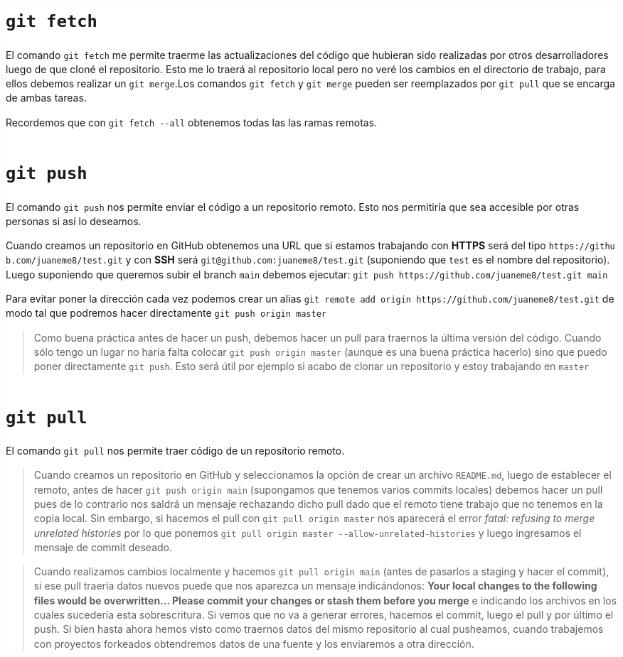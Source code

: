 # `git fetch`
El comando `git fetch` me permite traerme las actualizaciones del código que hubieran sido realizadas por otros desarrolladores luego de que cloné el repositorio. Esto me lo traerá al repositorio local pero no veré los cambios en el directorio de trabajo, para ellos debemos realizar un `git merge`.Los comandos `git fetch` y `git merge` pueden ser reemplazados por `git pull` que se encarga de ambas tareas.

Recordemos que con `git fetch --all` obtenemos todas las las ramas remotas.



# `git push`
El comando `git push` nos permite enviar el código a un repositorio remoto. Esto nos permitiría que sea accesible por otras personas si así lo deseamos.

Cuando creamos un repositorio en GitHub obtenemos una URL que si estamos trabajando con **HTTPS** será del tipo `https://github.com/juaneme8/test.git` y con **SSH** será `git@github.com:juaneme8/test.git` (suponiendo que `test` es el nombre del repositorio).
Luego suponiendo que queremos subir el branch `main` debemos ejecutar:
`git push https://github.com/juaneme8/test.git main` 

Para evitar poner la dirección cada vez podemos crear un alias `git remote add origin https://github.com/juaneme8/test.git` de modo tal que podremos hacer directamente `git push origin master`

> Como buena práctica antes de hacer un push, debemos hacer un pull para traernos la última versión del código.
> Cuando sólo tengo un lugar no haría falta colocar `git push origin master` (aunque es una buena práctica hacerlo) sino que puedo poner directamente `git push`. Esto será útil por ejemplo si acabo de clonar un repositorio y estoy trabajando en `master`

 





# `git pull`
El comando `git pull` nos permite traer código de un repositorio remoto.

> Cuando creamos un repositorio en GitHub y seleccionamos la opción de crear un archivo `README.md`, luego de establecer el remoto, antes de hacer `git push origin main` (supongamos que tenemos varios commits locales) debemos hacer un pull pues de lo contrario nos saldrá un mensaje rechazando dicho pull dado que el remoto tiene trabajo que no tenemos en la copia local. Sin embargo, si hacemos el pull con `git pull origin master` nos aparecerá el error *fatal: refusing to merge unrelated histories* por lo que ponemos `git pull origin master --allow-unrelated-histories` y luego ingresamos el mensaje de commit deseado.

>Cuando realizamos cambios localmente y hacemos `git pull origin main` (antes de pasarlos a staging y hacer el commit), si ese pull traería datos nuevos puede que nos aparezca un mensaje indicándonos: **Your local changes to the following files would be overwritten... Please commit your changes or stash them before you merge** e indicando los archivos en los cuales sucedería esta sobrescritura. Si vemos que no va a generar errores, hacemos el commit, luego el pull y por último el push.
>Si bien hasta ahora hemos visto como traernos datos del mismo repositorio al cual pusheamos, cuando trabajemos con proyectos forkeados obtendremos datos de una fuente y los enviaremos a otra dirección.
